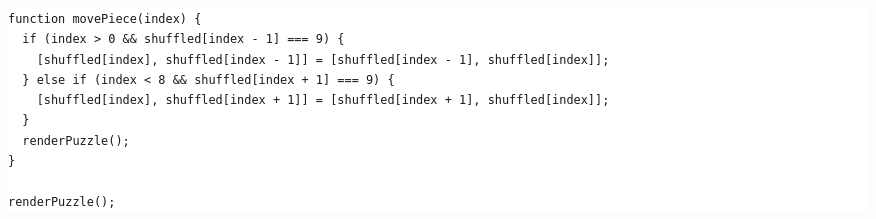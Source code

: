     function movePiece(index) {
      if (index > 0 && shuffled[index - 1] === 9) {
        [shuffled[index], shuffled[index - 1]] = [shuffled[index - 1], shuffled[index]];
      } else if (index < 8 && shuffled[index + 1] === 9) {
        [shuffled[index], shuffled[index + 1]] = [shuffled[index + 1], shuffled[index]];
      }
      renderPuzzle();
    }

    renderPuzzle();
  </script>
</body>
</html>
